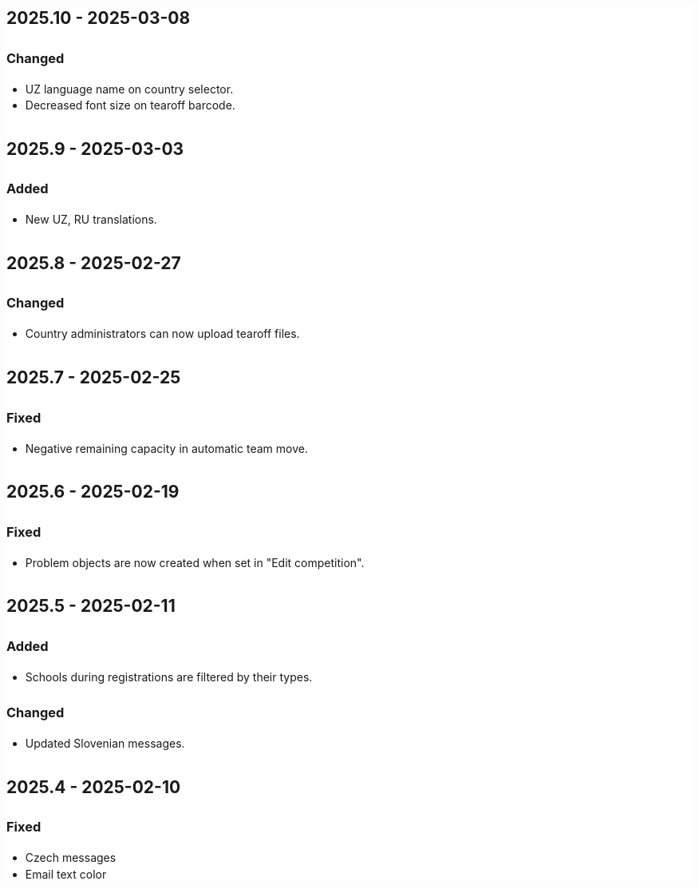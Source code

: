 ## 2025.10 - 2025-03-08

### Changed

- UZ language name on country selector.
- Decreased font size on tearoff barcode.

## 2025.9 - 2025-03-03

### Added

- New UZ, RU translations.

## 2025.8 - 2025-02-27

### Changed

- Country administrators can now upload tearoff files.

## 2025.7 - 2025-02-25

### Fixed

- Negative remaining capacity in automatic team move.

## 2025.6 - 2025-02-19

### Fixed

- Problem objects are now created when set in "Edit competition".

## 2025.5 - 2025-02-11

### Added

- Schools during registrations are filtered by their types.

### Changed

- Updated Slovenian messages.

## 2025.4 - 2025-02-10

### Fixed

- Czech messages
- Email text color
